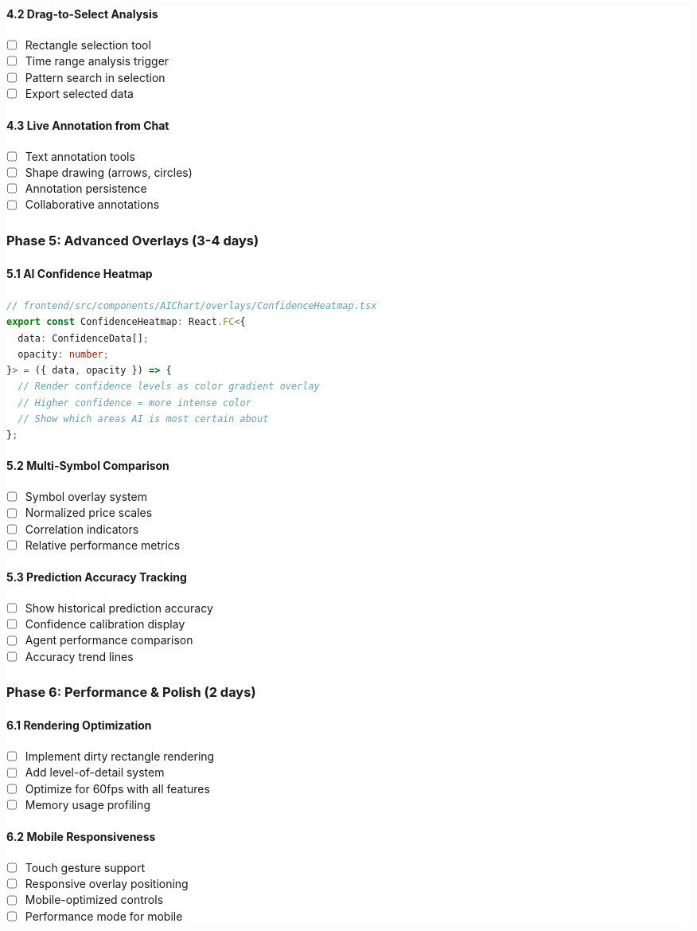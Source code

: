 #### 4.2 Drag-to-Select Analysis
- [ ] Rectangle selection tool
- [ ] Time range analysis trigger
- [ ] Pattern search in selection
- [ ] Export selected data

#### 4.3 Live Annotation from Chat
- [ ] Text annotation tools
- [ ] Shape drawing (arrows, circles)
- [ ] Annotation persistence
- [ ] Collaborative annotations

### Phase 5: Advanced Overlays (3-4 days)

#### 5.1 AI Confidence Heatmap
```typescript
// frontend/src/components/AIChart/overlays/ConfidenceHeatmap.tsx
export const ConfidenceHeatmap: React.FC<{
  data: ConfidenceData[];
  opacity: number;
}> = ({ data, opacity }) => {
  // Render confidence levels as color gradient overlay
  // Higher confidence = more intense color
  // Show which areas AI is most certain about
};
```

#### 5.2 Multi-Symbol Comparison
- [ ] Symbol overlay system
- [ ] Normalized price scales
- [ ] Correlation indicators
- [ ] Relative performance metrics

#### 5.3 Prediction Accuracy Tracking
- [ ] Show historical prediction accuracy
- [ ] Confidence calibration display
- [ ] Agent performance comparison
- [ ] Accuracy trend lines

### Phase 6: Performance & Polish (2 days)

#### 6.1 Rendering Optimization
- [ ] Implement dirty rectangle rendering
- [ ] Add level-of-detail system
- [ ] Optimize for 60fps with all features
- [ ] Memory usage profiling

#### 6.2 Mobile Responsiveness
- [ ] Touch gesture support
- [ ] Responsive overlay positioning
- [ ] Mobile-optimized controls
- [ ] Performance mode for mobile
